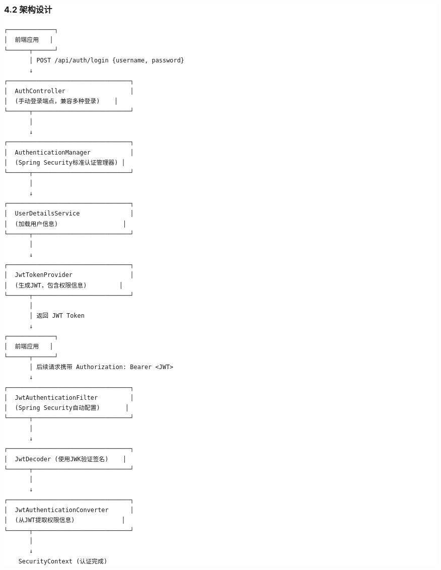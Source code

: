 ### 4.2 架构设计

```
┌─────────────┐
│  前端应用   │
└──────┬──────┘
       │ POST /api/auth/login {username, password}
       ↓
┌──────────────────────────────────┐
│  AuthController                  │
│  (手动登录端点，兼容多种登录)    │
└──────┬───────────────────────────┘
       │
       ↓
┌──────────────────────────────────┐
│  AuthenticationManager           │
│  (Spring Security标准认证管理器) │
└──────┬───────────────────────────┘
       │
       ↓
┌──────────────────────────────────┐
│  UserDetailsService              │
│  (加载用户信息)                  │
└──────┬───────────────────────────┘
       │
       ↓
┌──────────────────────────────────┐
│  JwtTokenProvider                │
│  (生成JWT，包含权限信息)         │
└──────┬───────────────────────────┘
       │
       │ 返回 JWT Token
       ↓
┌─────────────┐
│  前端应用   │
└──────┬──────┘
       │ 后续请求携带 Authorization: Bearer <JWT>
       ↓
┌──────────────────────────────────┐
│  JwtAuthenticationFilter         │
│  (Spring Security自动配置)       │
└──────┬───────────────────────────┘
       │
       ↓
┌──────────────────────────────────┐
│  JwtDecoder (使用JWK验证签名)    │
└──────┬───────────────────────────┘
       │
       ↓
┌──────────────────────────────────┐
│  JwtAuthenticationConverter      │
│  (从JWT提取权限信息)             │
└──────┬───────────────────────────┘
       │
       ↓
    SecurityContext (认证完成)
```
